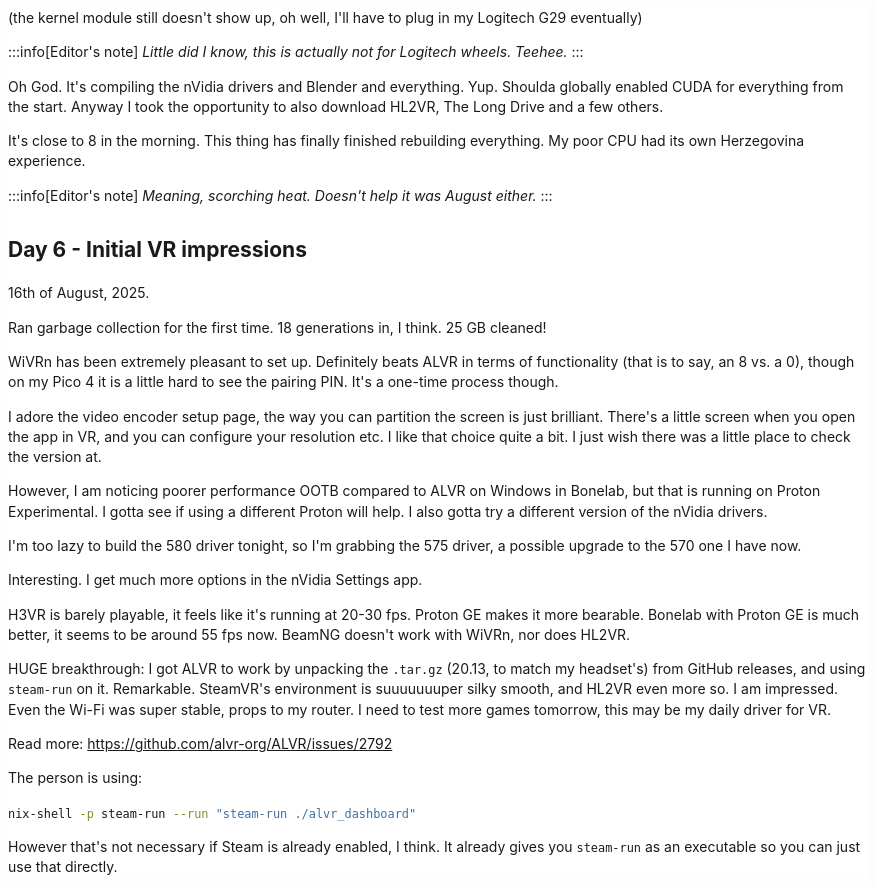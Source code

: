 (the kernel module still doesn't show up, oh well, I'll have to plug in my Logitech G29 eventually)

:::info[Editor's note]
*Little did I know, this is actually not for Logitech wheels. Teehee.*
:::

Oh God. It's compiling the nVidia drivers and Blender and everything. Yup. Shoulda globally enabled CUDA for everything from the start. Anyway I took the opportunity to also download HL2VR, The Long Drive and a few others.

It's close to 8 in the morning. This thing has finally finished rebuilding everything. My poor CPU had its own Herzegovina experience.

:::info[Editor's note]
*Meaning, scorching heat. Doesn't help it was August either.*
:::

## Day 6 - Initial VR impressions

16th of August, 2025.

Ran garbage collection for the first time. 18 generations in, I think. 25 GB cleaned!

WiVRn has been extremely pleasant to set up. Definitely beats ALVR in terms of functionality (that is to say, an 8 vs. a 0), though on my Pico 4 it is a little hard to see the pairing PIN. It's a one-time process though.

I adore the video encoder setup page, the way you can partition the screen is just brilliant. There's a little screen when you open the app in VR, and you can configure your resolution etc. I like that choice quite a bit. I just wish there was a little place to check the version at.

However, I am noticing poorer performance OOTB compared to ALVR on Windows in Bonelab, but that is running on Proton Experimental. I gotta see if using a different Proton will help. I also gotta try a different version of the nVidia drivers.

I'm too lazy to build the 580 driver tonight, so I'm grabbing the 575 driver, a possible upgrade to the 570 one I have now.

Interesting. I get much more options in the nVidia Settings app.

H3VR is barely playable, it feels like it's running at 20-30 fps. Proton GE makes it more bearable. Bonelab with Proton GE is much better, it seems to be around 55 fps now. BeamNG doesn't work with WiVRn, nor does HL2VR.

HUGE breakthrough: I got ALVR to work by unpacking the `.tar.gz` (20.13, to match my headset's) from GitHub releases, and using `steam-run` on it. Remarkable. SteamVR's environment is suuuuuuuper silky smooth, and HL2VR even more so. I am impressed. Even the Wi-Fi was super stable, props to my router. I need to test more games tomorrow, this may be my daily driver for VR.

Read more: https://github.com/alvr-org/ALVR/issues/2792

The person is using:
```bash
nix-shell -p steam-run --run "steam-run ./alvr_dashboard"
```
However that's not necessary if Steam is already enabled, I think. It already gives you `steam-run` as an executable so you can just use that directly.
